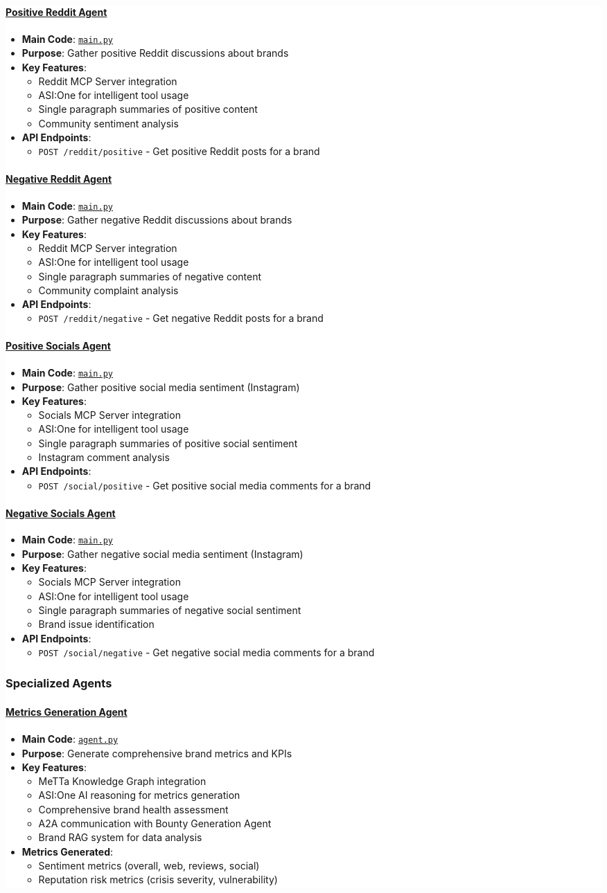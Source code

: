 #### [Positive Reddit Agent](Agents/Agent_Cluster/Positive_Reddit_Agent/)
- **Main Code**: [`main.py`](Agents/Agent_Cluster/Positive_Reddit_Agent/main.py)
- **Purpose**: Gather positive Reddit discussions about brands
- **Key Features**:
  - Reddit MCP Server integration
  - ASI:One for intelligent tool usage
  - Single paragraph summaries of positive content
  - Community sentiment analysis
- **API Endpoints**:
  - `POST /reddit/positive` - Get positive Reddit posts for a brand

#### [Negative Reddit Agent](Agents/Agent_Cluster/Negative_Reddit_Agent/)
- **Main Code**: [`main.py`](Agents/Agent_Cluster/Negative_Reddit_Agent/main.py)
- **Purpose**: Gather negative Reddit discussions about brands
- **Key Features**:
  - Reddit MCP Server integration
  - ASI:One for intelligent tool usage
  - Single paragraph summaries of negative content
  - Community complaint analysis
- **API Endpoints**:
  - `POST /reddit/negative` - Get negative Reddit posts for a brand

#### [Positive Socials Agent](Agents/Agent_Cluster/Positive_Socials_Agent/)
- **Main Code**: [`main.py`](Agents/Agent_Cluster/Positive_Socials_Agent/main.py)
- **Purpose**: Gather positive social media sentiment (Instagram)
- **Key Features**:
  - Socials MCP Server integration
  - ASI:One for intelligent tool usage
  - Single paragraph summaries of positive social sentiment
  - Instagram comment analysis
- **API Endpoints**:
  - `POST /social/positive` - Get positive social media comments for a brand

#### [Negative Socials Agent](Agents/Agent_Cluster/Negative_Socials_Agent/)
- **Main Code**: [`main.py`](Agents/Agent_Cluster/Negative_Socials_Agent/main.py)
- **Purpose**: Gather negative social media sentiment (Instagram)
- **Key Features**:
  - Socials MCP Server integration
  - ASI:One for intelligent tool usage
  - Single paragraph summaries of negative social sentiment
  - Brand issue identification
- **API Endpoints**:
  - `POST /social/negative` - Get negative social media comments for a brand

### Specialized Agents

#### [Metrics Generation Agent](Agents/Metrics_Generation_Agent/)
- **Main Code**: [`agent.py`](Agents/Metrics_Generation_Agent/agent.py)
- **Purpose**: Generate comprehensive brand metrics and KPIs
- **Key Features**:
  - MeTTa Knowledge Graph integration
  - ASI:One AI reasoning for metrics generation
  - Comprehensive brand health assessment
  - A2A communication with Bounty Generation Agent
  - Brand RAG system for data analysis
- **Metrics Generated**:
  - Sentiment metrics (overall, web, reviews, social)
  - Reputation risk metrics (crisis severity, vulnerability)